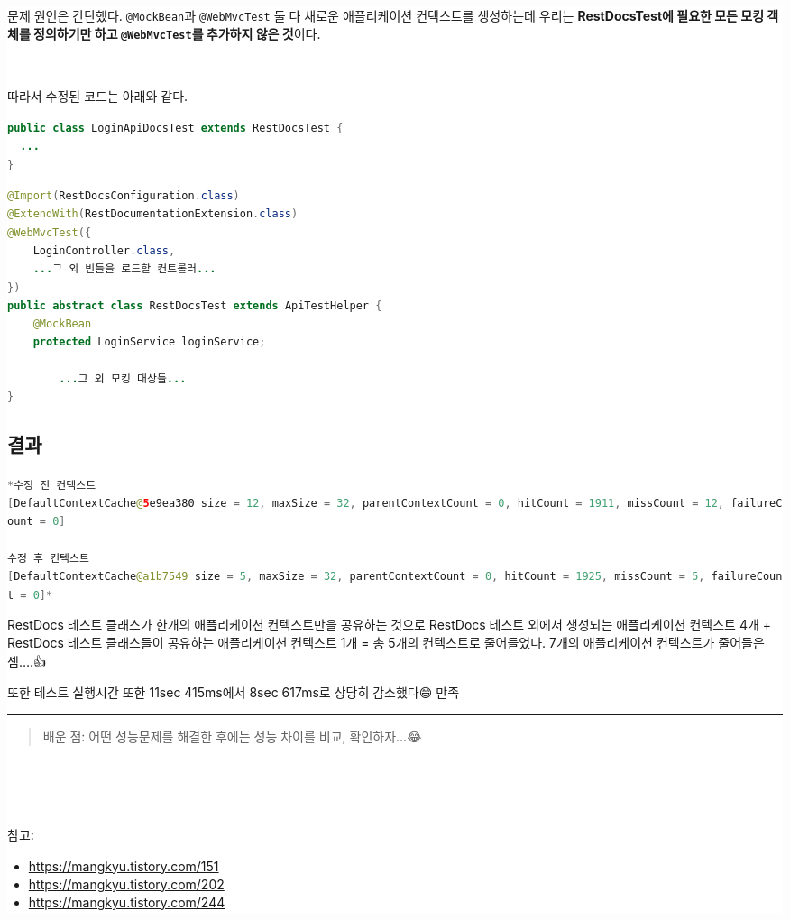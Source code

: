 문제 원인은 간단했다. `@MockBean`과 `@WebMvcTest` 둘 다 새로운 애플리케이션 컨텍스트를 생성하는데 우리는 **RestDocsTest에 필요한 모든 모킹 객체를 정의하기만 하고 `@WebMvcTest`를 추가하지 않은 것**이다.

<br>

따라서 수정된 코드는 아래와 같다.

```java
public class LoginApiDocsTest extends RestDocsTest {
  ...
}
```

```java
@Import(RestDocsConfiguration.class)
@ExtendWith(RestDocumentationExtension.class)
@WebMvcTest({
    LoginController.class,
    ...그 외 빈들을 로드할 컨트롤러...
})
public abstract class RestDocsTest extends ApiTestHelper {
    @MockBean
    protected LoginService loginService;

		...그 외 모킹 대상들...
}
```

## 결과

```java
*수정 전 컨텍스트
[DefaultContextCache@5e9ea380 size = 12, maxSize = 32, parentContextCount = 0, hitCount = 1911, missCount = 12, failureCount = 0]

수정 후 컨텍스트
[DefaultContextCache@a1b7549 size = 5, maxSize = 32, parentContextCount = 0, hitCount = 1925, missCount = 5, failureCount = 0]*
```

RestDocs 테스트 클래스가 한개의 애플리케이션 컨텍스트만을 공유하는 것으로 RestDocs 테스트 외에서 생성되는 애플리케이션 컨텍스트 4개 + RestDocs 테스트 클래스들이 공유하는 애플리케이션 컨텍스트 1개 = <red>총 5개</red>의 컨텍스트로 줄어들었다. 7개의 애플리케이션 컨텍스트가 줄어들은셈….👍 

또한 테스트 실행시간 또한 <red>11sec 415ms에서 8sec 617ms</red>로 상당히 감소했다😄 만족

---

> 배운 점: 어떤 성능문제를 해결한 후에는 성능 차이를 비교, 확인하자…😂


<br><br><br>

참고: 
- https://mangkyu.tistory.com/151
- https://mangkyu.tistory.com/202
- https://mangkyu.tistory.com/244